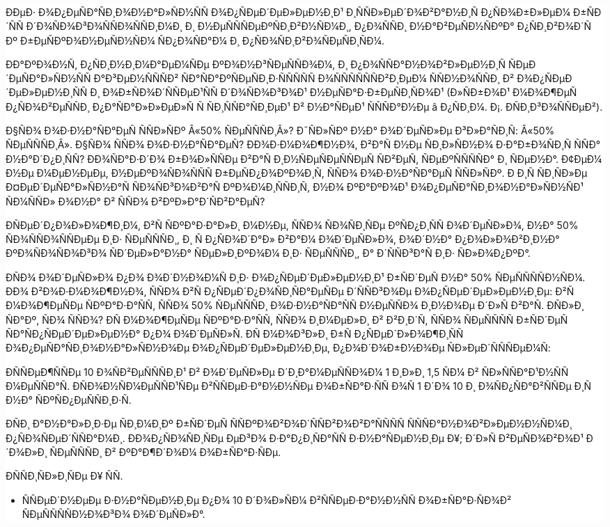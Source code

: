 


 ÐÐµÐ· Ð¾Ð¿ÐµÑÐ°ÑÐ¸Ð¾Ð½Ð°Ð»ÑÐ½ÑÑ Ð¾Ð¿ÑÐµÐ´ÐµÐ»ÐµÐ½Ð¸Ð¹ Ð¸ÑÑÐ»ÐµÐ´Ð¾Ð²Ð°Ð½Ð¸Ñ Ð¿ÑÐ¾Ð±Ð»ÐµÐ¼ Ð±ÑÐ´ÑÑ Ð´Ð¾ÑÐ¾Ð³Ð¾ÑÑÐ¾ÑÑÐ¸Ð¼Ð¸ Ð¸ Ð½ÐµÑÑÑÐµÐºÑÐ¸Ð²Ð½ÑÐ¼Ð¸, Ð¿Ð¾ÑÑÐ¸ Ð½Ð°Ð²ÐµÑÐ½ÑÐºÐ° Ð¿ÑÐ¸Ð²Ð¾Ð´Ñ Ðº Ð±ÐµÑÐºÐ¾Ð½ÐµÑÐ½ÑÐ¼ ÑÐ¿Ð¾ÑÐ°Ð¼ Ð¸ Ð¿ÑÐ¾ÑÐ¸Ð²Ð¾ÑÐµÑÐ¸ÑÐ¼.
 



 ÐÐ°ÐºÐ¾Ð½Ñ, Ð¿ÑÐ¸Ð½Ð¸Ð¼Ð°ÐµÐ¼ÑÐµ ÐºÐ¾Ð½Ð³ÑÐµÑÑÐ¾Ð¼, Ð¸ Ð¿Ð¾ÑÑÐ°Ð½Ð¾Ð²Ð»ÐµÐ½Ð¸Ñ ÑÐµÐ´ÐµÑÐ°Ð»ÑÐ½ÑÑ Ð°Ð³ÐµÐ½ÑÑÑÐ² ÑÐ°ÑÐ°ÐºÑÐµÑÐ¸Ð·ÑÑÑÑÑ Ð¾ÑÑÑÑÑÑÐ²Ð¸ÐµÐ¼ ÑÑÐ½Ð¾ÑÑÐ¸ Ð² Ð¾Ð¿ÑÐµÐ´ÐµÐ»ÐµÐ½Ð¸ÑÑ Ð¸ Ð¾Ð±ÑÐ¾Ð´ÑÑÐµÐ¹ÑÑ Ð´Ð¾ÑÐ¾Ð³Ð¾Ð¹ Ð½ÐµÑÐ°Ð·Ð±ÐµÑÐ¸ÑÐ¾Ð¹ (Ð»ÑÐ±Ð¾Ð¹ Ð¼Ð¾Ð¶ÐµÑ Ð¿ÑÐ¾Ð²ÐµÑÑÐ¸ Ð¿Ð°ÑÐ°Ð»Ð»ÐµÐ»Ñ Ñ ÑÐ¸ÑÑÐ°ÑÐ¸ÐµÐ¹ Ð² Ð½Ð°ÑÐµÐ¹ ÑÑÑÐ°Ð½Ðµ â Ð¿ÑÐ¸Ð¼. Ð¡. ÐÑÐ¸Ð³Ð¾ÑÑÐµÐ²).
 



 Ð§ÑÐ¾ Ð¾Ð·Ð½Ð°ÑÐ°ÐµÑ ÑÑÐ»ÑÐº Â«50% ÑÐµÑÑÑÐ¸Â»? Ð¯ÑÐ»ÑÐº Ð½Ð° Ð¾Ð´ÐµÑÐ»Ðµ Ð³Ð»Ð°ÑÐ¸Ñ: Â«50% ÑÐµÑÑÑÐ¸Â». Ð§ÑÐ¾ ÑÑÐ¾ Ð¾Ð·Ð½Ð°ÑÐ°ÐµÑ? ÐÐ¾Ð·Ð¼Ð¾Ð¶Ð½Ð¾, Ð²Ð°Ñ Ð½Ðµ ÑÐ¸Ð»ÑÐ½Ð¾ Ð·Ð°Ð±Ð¾ÑÐ¸Ñ ÑÑÐ° Ð½Ð°Ð´Ð¿Ð¸ÑÑ? ÐÐ¾ÑÐ°Ð·Ð´Ð¾ Ð±Ð¾Ð»ÑÑÐµ Ð²Ð°Ñ Ð¸Ð½ÑÐµÑÐµÑÑÐµÑ ÑÐ²ÐµÑ, ÑÐµÐºÑÑÑÑÐ° Ð¸ ÑÐµÐ½Ð°. Ð¢ÐµÐ¼ Ð½Ðµ Ð¼ÐµÐ½ÐµÐµ, Ð½ÐµÐºÐ¾ÑÐ¾ÑÑÑ Ð±ÐµÑÐ¿Ð¾ÐºÐ¾Ð¸Ñ, ÑÑÐ¾ Ð¾Ð·Ð½Ð°ÑÐ°ÐµÑ ÑÑÐ»ÑÐº. Ð Ð¸Ñ ÑÐ¸ÑÐ»Ðµ Ð¤ÐµÐ´ÐµÑÐ°Ð»ÑÐ½Ð°Ñ ÑÐ¾ÑÐ³Ð¾Ð²Ð°Ñ ÐºÐ¾Ð¼Ð¸ÑÑÐ¸Ñ, Ð½Ð¾ ÐºÐ°ÐºÐ¾Ð¹ Ð¾Ð¿ÐµÑÐ°ÑÐ¸Ð¾Ð½Ð°Ð»ÑÐ½ÑÐ¹ ÑÐ¼ÑÑÐ» Ð¾Ð½Ð° Ð² ÑÑÐ¾ Ð²ÐºÐ»Ð°Ð´ÑÐ²Ð°ÐµÑ?
 



 ÐÑÐµÐ´Ð¿Ð¾Ð»Ð¾Ð¶Ð¸Ð¼, Ð²Ñ ÑÐºÐ°Ð·Ð°Ð»Ð¸ Ð¼Ð½Ðµ, ÑÑÐ¾ ÑÐ¾ÑÐ¸ÑÐµ ÐºÑÐ¿Ð¸ÑÑ Ð¾Ð´ÐµÑÐ»Ð¾, Ð½Ð° 50% ÑÐ¾ÑÑÐ¾ÑÑÐµÐµ Ð¸Ð· ÑÐµÑÑÑÐ¸, Ð¸ Ñ Ð¿ÑÐ¾Ð´Ð°Ð» Ð²Ð°Ð¼ Ð¾Ð´ÐµÑÐ»Ð¾, Ð¾Ð´Ð½Ð° Ð¿Ð¾Ð»Ð¾Ð²Ð¸Ð½Ð° ÐºÐ¾ÑÐ¾ÑÐ¾Ð³Ð¾ ÑÐ´ÐµÐ»Ð°Ð½Ð° ÑÐµÐ»Ð¸ÐºÐ¾Ð¼ Ð¸Ð· ÑÐµÑÑÑÐ¸, Ð° Ð´ÑÑÐ³Ð°Ñ Ð¸Ð· ÑÐ»Ð¾Ð¿ÐºÐ°.
 



 Ð­ÑÐ¾ Ð¾Ð´ÐµÑÐ»Ð¾ Ð¿Ð¾ Ð¾Ð´Ð½Ð¾Ð¼Ñ Ð¸Ð· Ð¾Ð¿ÑÐµÐ´ÐµÐ»ÐµÐ½Ð¸Ð¹ Ð±ÑÐ´ÐµÑ Ð½Ð° 50% ÑÐµÑÑÑÑÐ½ÑÐ¼. ÐÐ¾ Ð²Ð¾Ð·Ð¼Ð¾Ð¶Ð½Ð¾, ÑÑÐ¾ Ð²Ñ Ð¿ÑÐµÐ´Ð¿Ð¾ÑÐ¸ÑÐ°ÐµÑÐµ Ð´ÑÑÐ³Ð¾Ðµ Ð¾Ð¿ÑÐµÐ´ÐµÐ»ÐµÐ½Ð¸Ðµ: Ð²Ñ Ð¼Ð¾Ð¶ÐµÑÐµ ÑÐºÐ°Ð·Ð°ÑÑ, ÑÑÐ¾ 50% ÑÐµÑÑÑÐ¸ Ð¾Ð·Ð½Ð°ÑÐ°ÑÑ Ð½ÐµÑÑÐ¾ Ð¸Ð½Ð¾Ðµ Ð´Ð»Ñ Ð²Ð°Ñ. ÐÑÐ»Ð¸ ÑÐ°Ðº, ÑÐ¾ ÑÑÐ¾? ÐÑ Ð¼Ð¾Ð¶ÐµÑÐµ ÑÐºÐ°Ð·Ð°ÑÑ, ÑÑÐ¾ Ð¸Ð¼ÐµÐ»Ð¸ Ð² Ð²Ð¸Ð´Ñ, ÑÑÐ¾ ÑÐµÑÑÑÑ Ð±ÑÐ´ÐµÑ ÑÐ°ÑÐ¿ÑÐµÐ´ÐµÐ»ÐµÐ½Ð° Ð¿Ð¾ Ð¾Ð´ÐµÑÐ»Ñ. ÐÑ Ð¼Ð¾Ð³Ð»Ð¸ Ð±Ñ Ð¿ÑÐµÐ´Ð»Ð¾Ð¶Ð¸ÑÑ Ð¾Ð¿ÐµÑÐ°ÑÐ¸Ð¾Ð½Ð°Ð»ÑÐ½Ð¾Ðµ Ð¾Ð¿ÑÐµÐ´ÐµÐ»ÐµÐ½Ð¸Ðµ, Ð¿Ð¾Ð´Ð¾Ð±Ð½Ð¾Ðµ ÑÐ»ÐµÐ´ÑÑÑÐµÐ¼Ñ:
 



 ÐÑÑÐµÐ¶ÑÑÐµ 10 Ð¾ÑÐ²ÐµÑÑÑÐ¸Ð¹ Ð² Ð¾Ð´ÐµÑÐ»Ðµ Ð´Ð¸Ð°Ð¼ÐµÑÑÐ¾Ð¼ 1 Ð¸Ð»Ð¸ 1,5 ÑÐ¼ Ð² ÑÐ»ÑÑÐ°Ð¹Ð½ÑÑ Ð¼ÐµÑÑÐ°Ñ. ÐÑÐ¾Ð½ÑÐ¼ÐµÑÑÐ¹ÑÐµ Ð²ÑÑÐµÐ·Ð°Ð½Ð½ÑÐµ Ð¾Ð±ÑÐ°Ð·ÑÑ Ð¾Ñ 1 Ð´Ð¾ 10 Ð¸ Ð¾ÑÐ¿ÑÐ°Ð²ÑÑÐµ Ð¸Ñ Ð½Ð° ÑÐºÑÐ¿ÐµÑÑÐ¸Ð·Ñ.
 



 ÐÑÐ¸ Ð°Ð½Ð°Ð»Ð¸Ð·Ðµ ÑÐ¸Ð¼Ð¸Ðº Ð±ÑÐ´ÐµÑ ÑÑÐºÐ¾Ð²Ð¾Ð´ÑÑÐ²Ð¾Ð²Ð°ÑÑÑÑ ÑÑÑÐ°Ð½Ð¾Ð²Ð»ÐµÐ½Ð½ÑÐ¼Ð¸ Ð¿ÑÐ¾ÑÐµÐ´ÑÑÐ°Ð¼Ð¸. ÐÐ¾Ð¿ÑÐ¾ÑÐ¸ÑÐµ ÐµÐ³Ð¾ Ð·Ð°Ð¿Ð¸ÑÐ°ÑÑ Ð·Ð½Ð°ÑÐµÐ½Ð¸Ðµ Ð¥; Ð´Ð»Ñ Ð²ÐµÑÐ¾Ð²Ð¾Ð¹ Ð´Ð¾Ð»Ð¸ ÑÐµÑÑÑÐ¸ Ð² ÐºÐ°Ð¶Ð´Ð¾Ð¼ Ð¾Ð±ÑÐ°Ð·ÑÐµ.
 



 ÐÑÑÐ¸ÑÐ»Ð¸ÑÐµ Ð¥
 ÑÑ. 
 - ÑÑÐµÐ´Ð½ÐµÐµ Ð·Ð½Ð°ÑÐµÐ½Ð¸Ðµ Ð¿Ð¾ 10 Ð´Ð¾Ð»ÑÐ¼ Ð²ÑÑÐµÐ·Ð°Ð½Ð½ÑÑ Ð¾Ð±ÑÐ°Ð·ÑÐ¾Ð² ÑÐµÑÑÑÑÐ½Ð¾Ð³Ð¾ Ð¾Ð´ÐµÑÐ»Ð°.
 